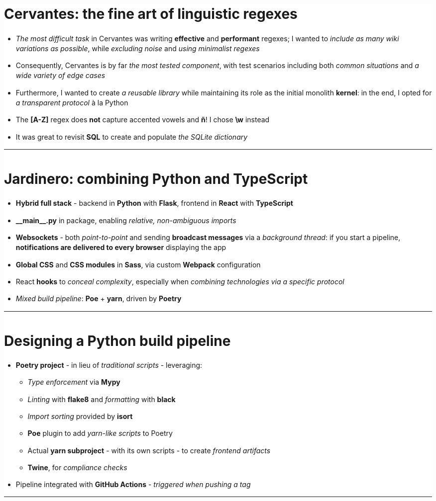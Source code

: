 
# Cervantes: the fine art of linguistic regexes

- _The most difficult task_ in Cervantes was writing **effective** and **performant** regexes; I wanted to _include as many wiki variations as possible_, while _excluding noise_ and _using minimalist regexes_

- Consequently, Cervantes is by far _the most tested component_, with test scenarios including both _common situations_ and _a wide variety of edge cases_

- Furthermore, I wanted to create _a reusable library_ while maintaining its role as the initial monolith **kernel**: in the end, I opted for _a transparent protocol_ à la Python

- The **\[A-Z\]** regex does **not** capture accented vowels and **ñ**! I chose **\\w** instead

- It was great to revisit **SQL** to create and populate _the SQLite dictionary_

---

# Jardinero: combining Python and TypeScript

- **Hybrid full stack** - backend in **Python** with **Flask**, frontend in **React** with **TypeScript**

- **\_\_main\_\_.py** in package, enabling _relative, non-ambiguous imports_

- **Websockets** - both _point-to-point_ and sending **broadcast messages** via a _background thread_: if you start a pipeline, **notifications are delivered to every browser** displaying the app

- **Global CSS** and **CSS modules** in **Sass**, via custom **Webpack** configuration

- React **hooks** to _conceal complexity_, especially when _combining technologies via a specific protocol_

- _Mixed build pipeline_: **Poe** + **yarn**, driven by **Poetry**

---

# Designing a Python build pipeline

- **Poetry project** - in lieu of _traditional scripts_ - leveraging:

  - _Type enforcement_ via **Mypy**

  - _Linting_ with **flake8** and _formatting_ with **black**

  - _Import sorting_ provided by **isort**

  - **Poe** plugin to add _yarn-like scripts_ to Poetry

  - Actual **yarn subproject** - with its own scripts - to create _frontend artifacts_

  - **Twine**, for _compliance checks_

- Pipeline integrated with **GitHub Actions** - _triggered when pushing a tag_

---
